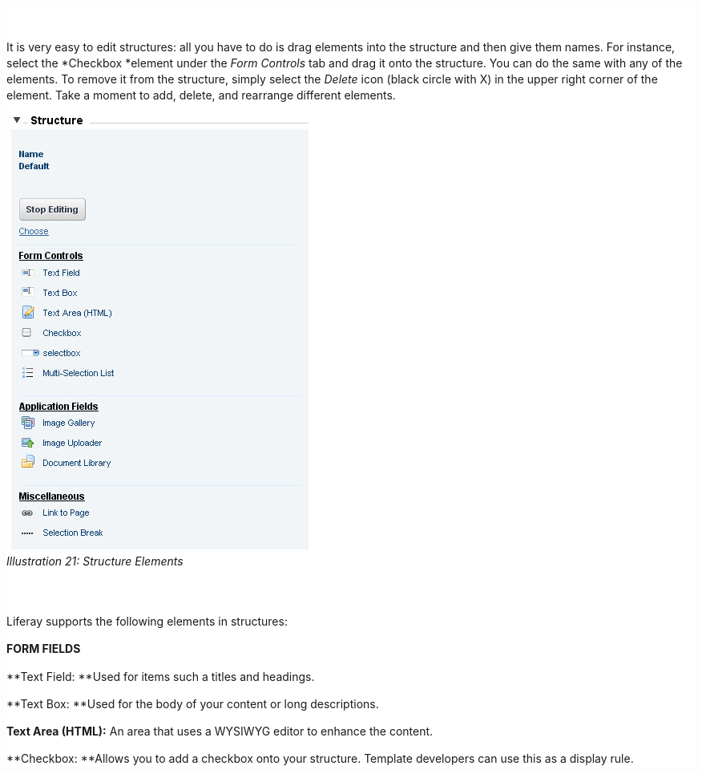 \
\
It is very easy to edit structures: all you have to do is drag elements
into the structure and then give them names. For instance, select the
*Checkbox *element under the *Form Controls* tab and drag it onto the
structure. You can do the same with any of the elements. To remove it
from the structure, simply select the *Delete* icon (black circle with
X) in the upper right corner of the element. Take a moment to add,
delete, and rearrange different elements.

![image](../../images/portal-admin-ch4_html_mc441c00.jpg)\
*Illustration 21: Structure Elements*

\
\
Liferay supports the following elements in structures:

**FORM FIELDS**

**Text Field: **Used for items such a titles and headings.

**Text Box: **Used for the body of your content or long descriptions.

**Text Area (HTML):** An area that uses a WYSIWYG editor to enhance the
content.

**Checkbox: **Allows you to add a checkbox onto your structure. Template
developers can use this as a display rule.
